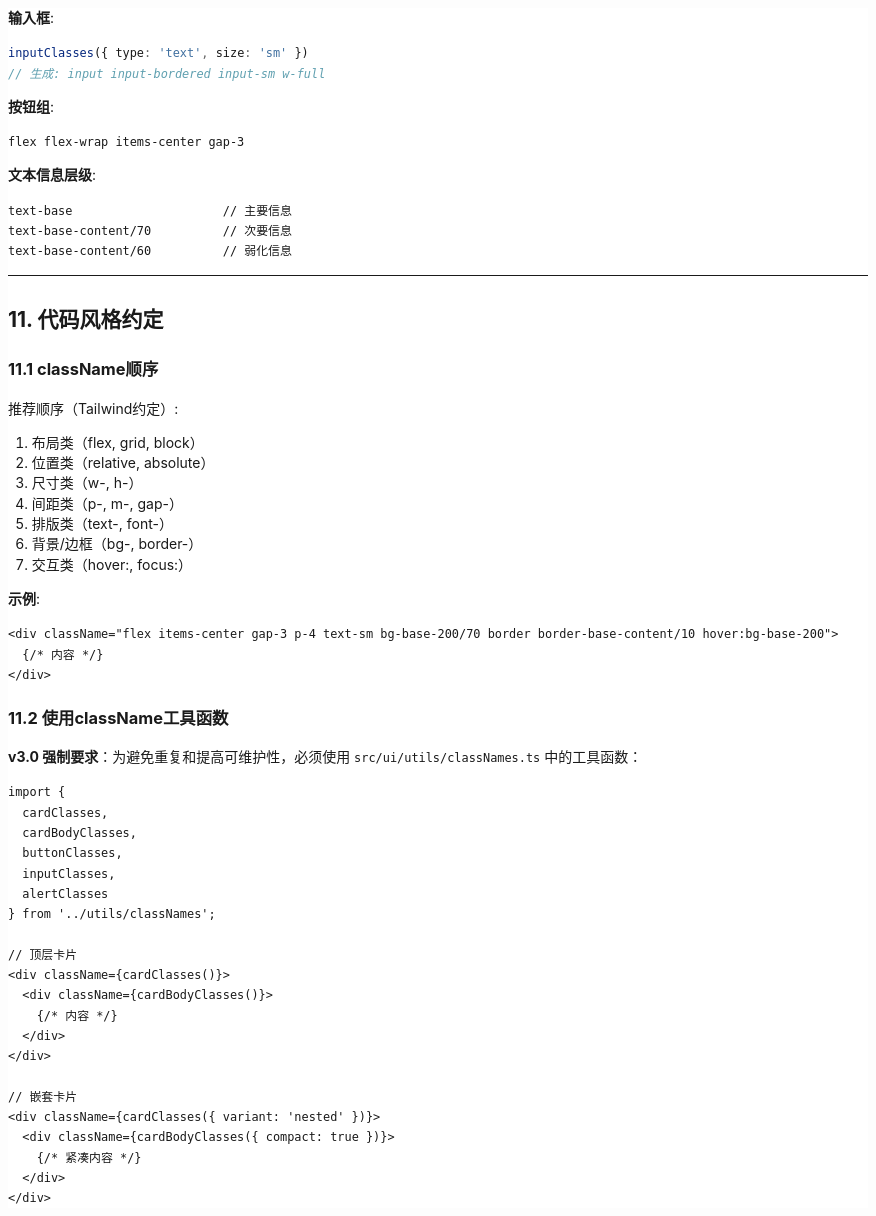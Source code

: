 **输入框**:
```typescript
inputClasses({ type: 'text', size: 'sm' })
// 生成: input input-bordered input-sm w-full
```

**按钮组**:
```
flex flex-wrap items-center gap-3
```

**文本信息层级**:
```
text-base                     // 主要信息
text-base-content/70          // 次要信息
text-base-content/60          // 弱化信息
```

---

## 11. 代码风格约定

### 11.1 className顺序

推荐顺序（Tailwind约定）:
1. 布局类（flex, grid, block）
2. 位置类（relative, absolute）
3. 尺寸类（w-, h-）
4. 间距类（p-, m-, gap-）
5. 排版类（text-, font-）
6. 背景/边框（bg-, border-）
7. 交互类（hover:, focus:）

**示例**:
```tsx
<div className="flex items-center gap-3 p-4 text-sm bg-base-200/70 border border-base-content/10 hover:bg-base-200">
  {/* 内容 */}
</div>
```

### 11.2 使用className工具函数

**v3.0 强制要求**：为避免重复和提高可维护性，必须使用 `src/ui/utils/classNames.ts` 中的工具函数：

```tsx
import {
  cardClasses,
  cardBodyClasses,
  buttonClasses,
  inputClasses,
  alertClasses
} from '../utils/classNames';

// 顶层卡片
<div className={cardClasses()}>
  <div className={cardBodyClasses()}>
    {/* 内容 */}
  </div>
</div>

// 嵌套卡片
<div className={cardClasses({ variant: 'nested' })}>
  <div className={cardBodyClasses({ compact: true })}>
    {/* 紧凑内容 */}
  </div>
</div>
```